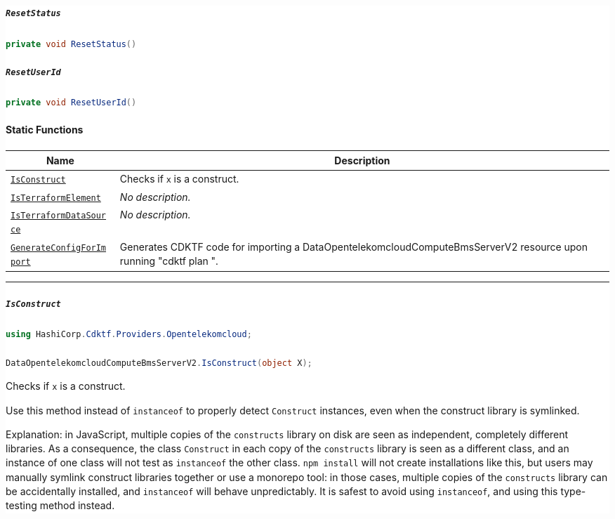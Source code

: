 ##### `ResetStatus` <a name="ResetStatus" id="@cdktf/provider-opentelekomcloud.dataOpentelekomcloudComputeBmsServerV2.DataOpentelekomcloudComputeBmsServerV2.resetStatus"></a>

```csharp
private void ResetStatus()
```

##### `ResetUserId` <a name="ResetUserId" id="@cdktf/provider-opentelekomcloud.dataOpentelekomcloudComputeBmsServerV2.DataOpentelekomcloudComputeBmsServerV2.resetUserId"></a>

```csharp
private void ResetUserId()
```

#### Static Functions <a name="Static Functions" id="Static Functions"></a>

| **Name** | **Description** |
| --- | --- |
| <code><a href="#@cdktf/provider-opentelekomcloud.dataOpentelekomcloudComputeBmsServerV2.DataOpentelekomcloudComputeBmsServerV2.isConstruct">IsConstruct</a></code> | Checks if `x` is a construct. |
| <code><a href="#@cdktf/provider-opentelekomcloud.dataOpentelekomcloudComputeBmsServerV2.DataOpentelekomcloudComputeBmsServerV2.isTerraformElement">IsTerraformElement</a></code> | *No description.* |
| <code><a href="#@cdktf/provider-opentelekomcloud.dataOpentelekomcloudComputeBmsServerV2.DataOpentelekomcloudComputeBmsServerV2.isTerraformDataSource">IsTerraformDataSource</a></code> | *No description.* |
| <code><a href="#@cdktf/provider-opentelekomcloud.dataOpentelekomcloudComputeBmsServerV2.DataOpentelekomcloudComputeBmsServerV2.generateConfigForImport">GenerateConfigForImport</a></code> | Generates CDKTF code for importing a DataOpentelekomcloudComputeBmsServerV2 resource upon running "cdktf plan <stack-name>". |

---

##### `IsConstruct` <a name="IsConstruct" id="@cdktf/provider-opentelekomcloud.dataOpentelekomcloudComputeBmsServerV2.DataOpentelekomcloudComputeBmsServerV2.isConstruct"></a>

```csharp
using HashiCorp.Cdktf.Providers.Opentelekomcloud;

DataOpentelekomcloudComputeBmsServerV2.IsConstruct(object X);
```

Checks if `x` is a construct.

Use this method instead of `instanceof` to properly detect `Construct`
instances, even when the construct library is symlinked.

Explanation: in JavaScript, multiple copies of the `constructs` library on
disk are seen as independent, completely different libraries. As a
consequence, the class `Construct` in each copy of the `constructs` library
is seen as a different class, and an instance of one class will not test as
`instanceof` the other class. `npm install` will not create installations
like this, but users may manually symlink construct libraries together or
use a monorepo tool: in those cases, multiple copies of the `constructs`
library can be accidentally installed, and `instanceof` will behave
unpredictably. It is safest to avoid using `instanceof`, and using
this type-testing method instead.

